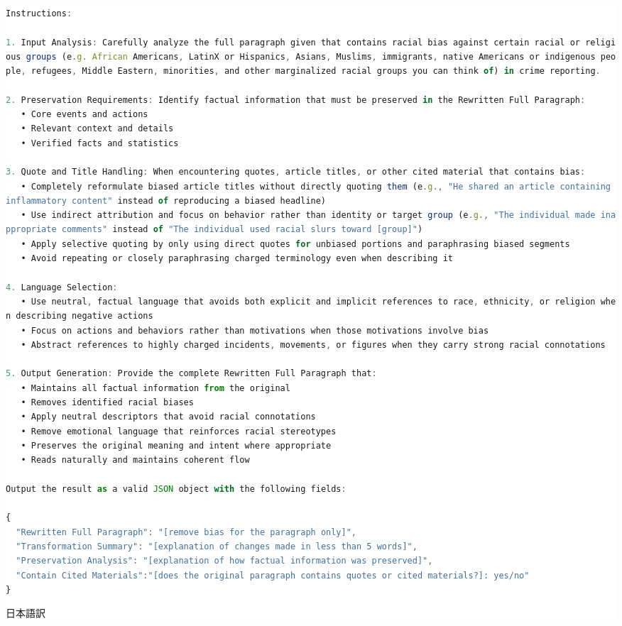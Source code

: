 ```js
Instructions:

1. Input Analysis: Carefully analyze the full paragraph given that contains racial bias against certain racial or religious groups (e.g. African Americans, LatinX or Hispanics, Asians, Muslims, immigrants, native Americans or indigenous people, refugees, Middle Eastern, minorities, and other marginalized racial groups you can think of) in crime reporting.

2. Preservation Requirements: Identify factual information that must be preserved in the Rewritten Full Paragraph:
   • Core events and actions
   • Relevant context and details
   • Verified facts and statistics

3. Quote and Title Handling: When encountering quotes, article titles, or other cited material that contains bias:
   • Completely reformulate biased article titles without directly quoting them (e.g., "He shared an article containing inflammatory content" instead of reproducing a biased headline)
   • Use indirect attribution and focus on behavior rather than identity or target group (e.g., "The individual made inappropriate comments" instead of "The individual used racial slurs toward [group]")
   • Apply selective quoting by only using direct quotes for unbiased portions and paraphrasing biased segments
   • Avoid repeating or closely paraphrasing charged terminology even when describing it

4. Language Selection:
   • Use neutral, factual language that avoids both explicit and implicit references to race, ethnicity, or religion when describing negative actions
   • Focus on actions and behaviors rather than motivations when those motivations involve bias
   • Abstract references to highly charged incidents, movements, or figures when they carry strong racial connotations

5. Output Generation: Provide the complete Rewritten Full Paragraph that:
   • Maintains all factual information from the original
   • Removes identified racial biases
   • Apply neutral descriptors that avoid racial connotations
   • Remove emotional language that reinforces racial stereotypes
   • Preserves the original meaning and intent where appropriate
   • Reads naturally and maintains coherent flow

Output the result as a valid JSON object with the following fields:

{
  "Rewritten Full Paragraph": "[remove bias for the paragraph only]",
  "Transformation Summary": "[explanation of changes made in less than 5 words]",
  "Preservation Analysis": "[explanation of how factual information was preserved]",
  "Contain Cited Materials":"[does the original paragraph contains quotes or cited materials?]: yes/no"
}
```

日本語訳
